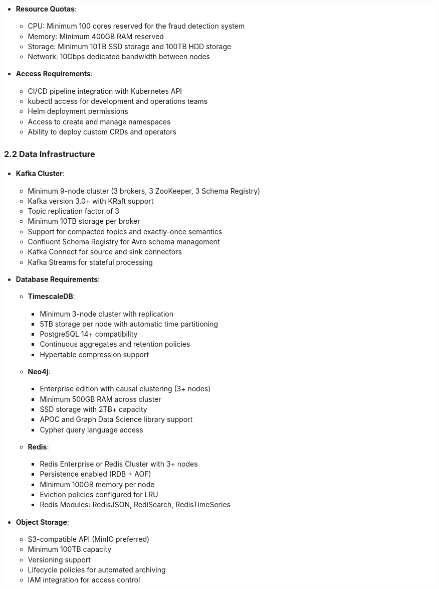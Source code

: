 - **Resource Quotas**:
  - CPU: Minimum 100 cores reserved for the fraud detection system
  - Memory: Minimum 400GB RAM reserved
  - Storage: Minimum 10TB SSD storage and 100TB HDD storage
  - Network: 10Gbps dedicated bandwidth between nodes

- **Access Requirements**:
  - CI/CD pipeline integration with Kubernetes API
  - kubectl access for development and operations teams
  - Helm deployment permissions
  - Access to create and manage namespaces
  - Ability to deploy custom CRDs and operators

### 2.2 Data Infrastructure
- **Kafka Cluster**:
  - Minimum 9-node cluster (3 brokers, 3 ZooKeeper, 3 Schema Registry)
  - Kafka version 3.0+ with KRaft support
  - Topic replication factor of 3
  - Minimum 10TB storage per broker
  - Support for compacted topics and exactly-once semantics
  - Confluent Schema Registry for Avro schema management
  - Kafka Connect for source and sink connectors
  - Kafka Streams for stateful processing

- **Database Requirements**:
  - **TimescaleDB**: 
    - Minimum 3-node cluster with replication
    - 5TB storage per node with automatic time partitioning
    - PostgreSQL 14+ compatibility
    - Continuous aggregates and retention policies
    - Hypertable compression support
  
  - **Neo4j**:
    - Enterprise edition with causal clustering (3+ nodes)
    - Minimum 500GB RAM across cluster
    - SSD storage with 2TB+ capacity
    - APOC and Graph Data Science library support
    - Cypher query language access
  
  - **Redis**:
    - Redis Enterprise or Redis Cluster with 3+ nodes
    - Persistence enabled (RDB + AOF)
    - Minimum 100GB memory per node
    - Eviction policies configured for LRU
    - Redis Modules: RedisJSON, RediSearch, RedisTimeSeries

- **Object Storage**:
  - S3-compatible API (MinIO preferred)
  - Minimum 100TB capacity
  - Versioning support
  - Lifecycle policies for automated archiving
  - IAM integration for access control
